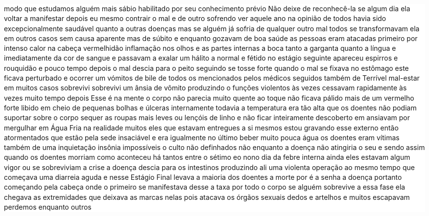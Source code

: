 modo que estudamos alguém mais sábio
habilitado por seu conhecimento prévio
Não deixe de reconhecê-la se algum dia
ela voltar a manifestar depois eu mesmo
contrair o mal e de outro sofrendo ver
aquele ano na opinião de todos havia
sido excepcionalmente saudável quanto a
outras doenças mas se alguém já sofria
de qualquer outro mal todos se
transformavam ela em outros casos sem
causa aparente mas de súbito e enquanto
gozavam de boa saúde as pessoas eram
atacadas primeiro por intenso calor na
cabeça vermelhidão inflamação nos olhos
e as partes internas a boca tanto a
garganta quanto a língua e imediatamente
da cor de sangue e passavam a exalar um
hálito a normal e fétido no estágio
seguinte apareceu espirros e rouquidão e
pouco tempo depois o mal descia para o
peito seguindo se tosse forte quando o
mal se fixava no estômago este ficava
perturbado e ocorrer um vómitos de bile
de todos os mencionados pelos médicos
seguidos também de Terrível mal-estar em
muitos casos sobrevivi sobrevivi um
ânsia de vômito produzindo o funções
violentos às vezes cessavam rapidamente
às vezes muito tempo depois Esse é na
mente o corpo não parecia muito quente
ao toque não ficava pálido mais de um
vermelho forte libido em cheio de
pequenas bolhas e úlceras internamente
todavia a temperatura era tão alta que
os doentes não podiam suportar sobre o
corpo sequer as roupas mais leves ou
lençóis de linho
e não ficar inteiramente descoberto em
ansiavam por mergulhar em Água Fria na
realidade muitos eles que estavam
entregues a si mesmos estou gravando
esse externo então atormentados que
estão pela sede insaciável e era
igualmente no último beber muito pouca
água os doentes eram vítimas também de
uma inquietação insônia impossíveis o
culto não definhados não enquanto a
doença não atingiria o seu e sendo assim
quando os doentes morriam como aconteceu
há tantos entre o sétimo eo nono dia da
febre interna ainda eles estavam algum
vigor ou se sobreviviam a crise a doença
descia para os intestinos produzindo ali
uma violenta operação ao mesmo tempo que
começava uma diarreia aguda e nesse
Estágio Final levava a maioria dos
doentes a morte por é a senha a doença
portanto começando pela cabeça onde o
primeiro se manifestava desse a taxa por
todo o corpo se alguém sobrevive a essa
fase ela chegava as extremidades que
deixava as marcas nelas pois atacava os
órgãos sexuais dedos e artelhos e muitos
escapavam perdemos enquanto outros
